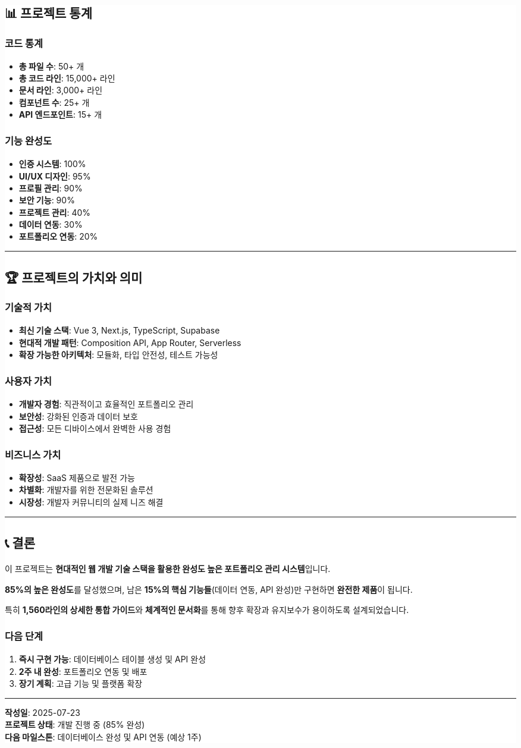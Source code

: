 
## 📊 **프로젝트 통계**

### **코드 통계**
- **총 파일 수**: 50+ 개
- **총 코드 라인**: 15,000+ 라인
- **문서 라인**: 3,000+ 라인
- **컴포넌트 수**: 25+ 개
- **API 엔드포인트**: 15+ 개

### **기능 완성도**
- **인증 시스템**: 100%
- **UI/UX 디자인**: 95%
- **프로필 관리**: 90%
- **보안 기능**: 90%
- **프로젝트 관리**: 40%
- **데이터 연동**: 30%
- **포트폴리오 연동**: 20%

---

## 🏆 **프로젝트의 가치와 의미**

### **기술적 가치**
- **최신 기술 스택**: Vue 3, Next.js, TypeScript, Supabase
- **현대적 개발 패턴**: Composition API, App Router, Serverless
- **확장 가능한 아키텍처**: 모듈화, 타입 안전성, 테스트 가능성

### **사용자 가치**
- **개발자 경험**: 직관적이고 효율적인 포트폴리오 관리
- **보안성**: 강화된 인증과 데이터 보호
- **접근성**: 모든 디바이스에서 완벽한 사용 경험

### **비즈니스 가치**
- **확장성**: SaaS 제품으로 발전 가능
- **차별화**: 개발자를 위한 전문화된 솔루션
- **시장성**: 개발자 커뮤니티의 실제 니즈 해결

---

## 📞 **결론**

이 프로젝트는 **현대적인 웹 개발 기술 스택을 활용한 완성도 높은 포트폴리오 관리 시스템**입니다. 

**85%의 높은 완성도**를 달성했으며, 남은 **15%의 핵심 기능들**(데이터 연동, API 완성)만 구현하면 **완전한 제품**이 됩니다.

특히 **1,560라인의 상세한 통합 가이드**와 **체계적인 문서화**를 통해 향후 확장과 유지보수가 용이하도록 설계되었습니다.

### **다음 단계**
1. **즉시 구현 가능**: 데이터베이스 테이블 생성 및 API 완성
2. **2주 내 완성**: 포트폴리오 연동 및 배포
3. **장기 계획**: 고급 기능 및 플랫폼 확장

---

**작성일**: 2025-07-23  
**프로젝트 상태**: 개발 진행 중 (85% 완성)  
**다음 마일스톤**: 데이터베이스 완성 및 API 연동 (예상 1주)